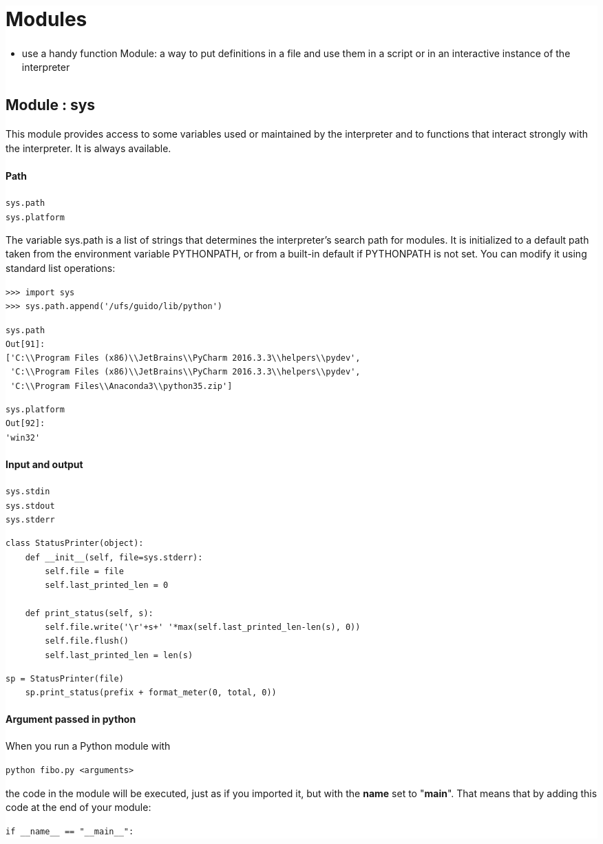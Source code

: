 # Modules
- use a handy function
Module: a way to put definitions in a file and use them in a script or in an interactive instance of the interpreter

## Module : sys 
This module provides access to some variables used or maintained by the interpreter and
to functions that interact strongly with the interpreter. It is always available.
#### Path
```
sys.path
sys.platform
```
The variable sys.path is a list of strings that determines the interpreter’s search path for modules. It is initialized to a default path taken from the environment variable PYTHONPATH, or from a built-in default if PYTHONPATH is not set. You can modify it using standard list operations:
```
>>> import sys
>>> sys.path.append('/ufs/guido/lib/python')
```
```
sys.path
Out[91]: 
['C:\\Program Files (x86)\\JetBrains\\PyCharm 2016.3.3\\helpers\\pydev',
 'C:\\Program Files (x86)\\JetBrains\\PyCharm 2016.3.3\\helpers\\pydev',
 'C:\\Program Files\\Anaconda3\\python35.zip']
```
```
sys.platform
Out[92]: 
'win32'
```
#### Input and output
```
sys.stdin
sys.stdout
sys.stderr
```
```
class StatusPrinter(object):
    def __init__(self, file=sys.stderr):
        self.file = file
        self.last_printed_len = 0
    
    def print_status(self, s):
        self.file.write('\r'+s+' '*max(self.last_printed_len-len(s), 0))
        self.file.flush()
        self.last_printed_len = len(s)

```
```
sp = StatusPrinter(file)
    sp.print_status(prefix + format_meter(0, total, 0))
```
####  Argument passed in python
When you run a Python module with
```
python fibo.py <arguments>
```
the code in the module will be executed, just as if you imported it, but with the __name__ set to "__main__". That means that by adding this code at the end of your module:
```
if __name__ == "__main__":
```